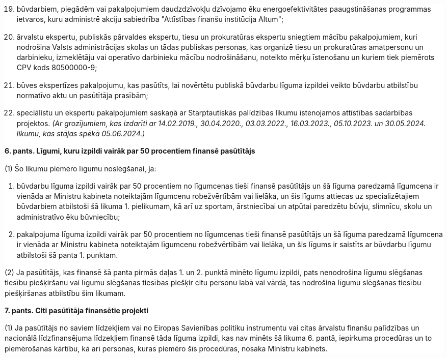 19) būvdarbiem, piegādēm vai pakalpojumiem daudzdzīvokļu dzīvojamo ēku energoefektivitātes
paaugstināšanas programmas ietvaros, kuru administrē akciju sabiedrība "Attīstības finanšu institūcija Altum";

20) ārvalstu ekspertu, publiskās pārvaldes ekspertu, tiesu un prokuratūras ekspertu sniegtiem mācību
pakalpojumiem, kuri nodrošina Valsts administrācijas skolas un tādas publiskas personas, kas organizē tiesu
un prokuratūras amatpersonu un darbinieku, izmeklētāju vai operatīvo darbinieku mācību nodrošināšanu,
noteikto mērķu īstenošanu un kuriem tiek piemērots CPV kods 80500000-9;

21) būves ekspertīzes pakalpojumu, kas pasūtīts, lai novērtētu publiskā būvdarbu līguma izpildei veikto
būvdarbu atbilstību normatīvo aktu un pasūtītāja prasībām;

22) speciālistu un ekspertu pakalpojumiem saskaņā ar Starptautiskās palīdzības likumu īstenojamos attīstības
sadarbības projektos.
_(Ar grozījumiem, kas izdarīti ar 14.02.2019.,_ _30.04.2020.,_ _03.03.2022.,_ _16.03.2023.,_ _05.10.2023. un 30.05.2024._
_likumu, kas stājas spēkā 05.06.2024.)_

**6. pants. Līgumi, kuru izpildi vairāk par 50 procentiem finansē pasūtītājs**

(1) Šo likumu piemēro līgumu noslēgšanai, ja:

1) būvdarbu līguma izpildi vairāk par 50 procentiem no līgumcenas tieši finansē pasūtītājs un šā līguma
paredzamā līgumcena ir vienāda ar Ministru kabineta noteiktajām līgumcenu robežvērtībām vai lielāka, un šis
līgums attiecas uz specializētajiem būvdarbiem atbilstoši šā likuma 1. pielikumam, kā arī uz sportam,
ārstniecībai un atpūtai paredzētu būvju, slimnīcu, skolu un administratīvo ēku būvniecību;

2) pakalpojuma līguma izpildi vairāk par 50 procentiem no līgumcenas tieši finansē pasūtītājs un šā līguma
paredzamā līgumcena ir vienāda ar Ministru kabineta noteiktajām līgumcenu robežvērtībām vai lielāka, un šis
līgums ir saistīts ar būvdarbu līgumu atbilstoši šā panta 1. punktam.

(2) Ja pasūtītājs, kas finansē šā panta pirmās daļas 1. un 2. punktā minēto līgumu izpildi, pats nenodrošina līgumu
slēgšanas tiesību piešķiršanu vai līgumu slēgšanas tiesības piešķir citu personu labā vai vārdā, tas nodrošina līgumu
slēgšanas tiesību piešķiršanas atbilstību šim likumam.

**7. pants. Citi pasūtītāja finansētie projekti**

(1) Ja pasūtītājs no saviem līdzekļiem vai no Eiropas Savienības politiku instrumentu vai citas ārvalstu finanšu
palīdzības un nacionālā līdzfinansējuma līdzekļiem finansē tāda līguma izpildi, kas nav minēts šā likuma 6. pantā,
iepirkuma procedūras un to piemērošanas kārtību, kā arī personas, kuras piemēro šīs procedūras, nosaka Ministru
kabinets.
